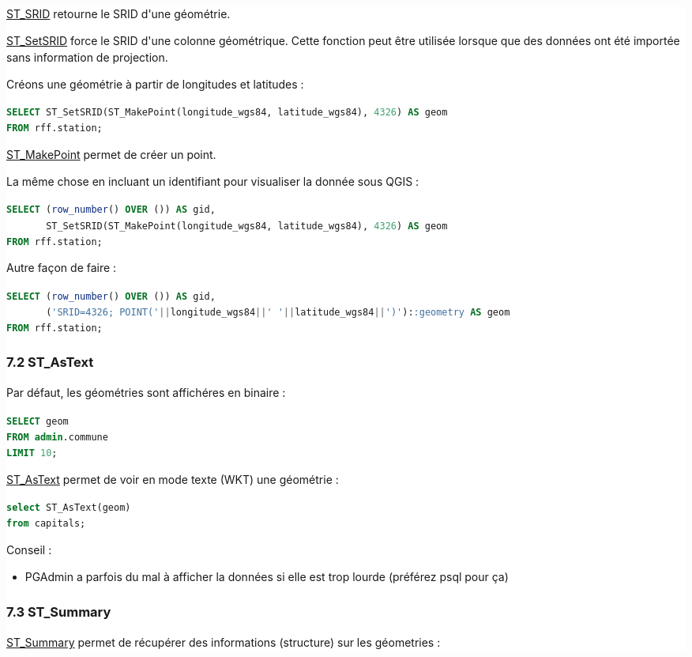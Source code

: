[ST_SRID](https://postgis.net/docs/ST_SRID.html) retourne le SRID d'une géométrie.

[ST_SetSRID](https://postgis.net/docs/ST_SetSRID.html) force le SRID d'une colonne géométrique. Cette fonction peut être utilisée lorsque que des données ont été importée sans information de projection.


Créons une géométrie à partir de longitudes et latitudes :

 
```SQL
SELECT ST_SetSRID(ST_MakePoint(longitude_wgs84, latitude_wgs84), 4326) AS geom
FROM rff.station;
```

[ST_MakePoint](https://postgis.net/docs/ST_MakePoint.html) permet de créer un point.


La même chose en incluant un identifiant pour visualiser la donnée sous QGIS :


```SQL
SELECT (row_number() OVER ()) AS gid,
       ST_SetSRID(ST_MakePoint(longitude_wgs84, latitude_wgs84), 4326) AS geom
FROM rff.station;
```

Autre façon de faire :

```SQL
SELECT (row_number() OVER ()) AS gid,
       ('SRID=4326; POINT('||longitude_wgs84||' '||latitude_wgs84||')')::geometry AS geom
FROM rff.station;
```


### 7.2 ST_AsText

Par défaut, les géométries sont affichéres en binaire :

```sql
SELECT geom 
FROM admin.commune
LIMIT 10;
```

[ST_AsText](http://www.postgis.org/docs/ST_AsText.html) permet de voir en mode texte (WKT) une géométrie :

```sql
select ST_AsText(geom)
from capitals;
```

Conseil : 
- PGAdmin a parfois du mal à afficher la données si elle est trop lourde (préférez psql pour ça)


### 7.3 ST_Summary

[ST_Summary](https://postgis.net/docs/ST_Summary.html) permet de récupérer des informations (structure) sur les géometries :
